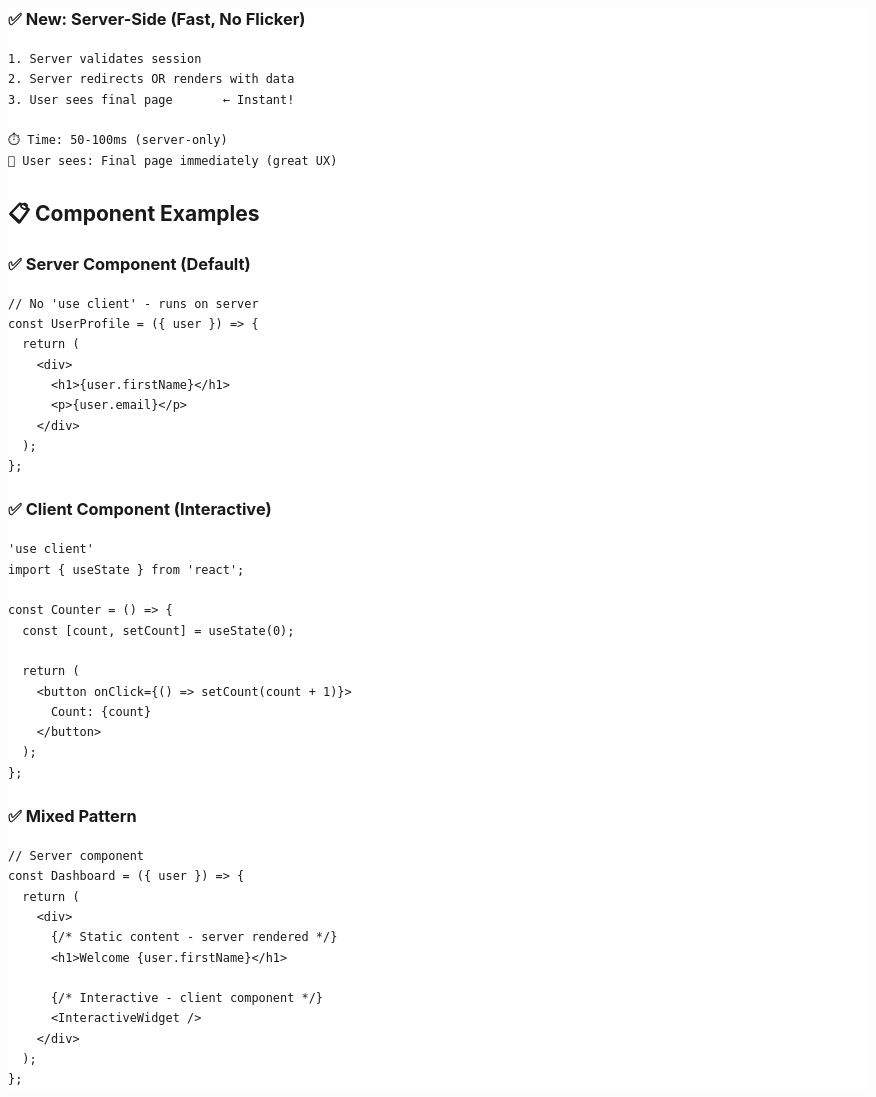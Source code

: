 ### **✅ New: Server-Side (Fast, No Flicker)**

```
1. Server validates session
2. Server redirects OR renders with data
3. User sees final page       ← Instant!

⏱️ Time: 50-100ms (server-only)
👀 User sees: Final page immediately (great UX)
```

## 📋 **Component Examples**

### **✅ Server Component (Default)**

```tsx
// No 'use client' - runs on server
const UserProfile = ({ user }) => {
  return (
    <div>
      <h1>{user.firstName}</h1>
      <p>{user.email}</p>
    </div>
  );
};
```

### **✅ Client Component (Interactive)**

```tsx
'use client'
import { useState } from 'react';

const Counter = () => {
  const [count, setCount] = useState(0);
  
  return (
    <button onClick={() => setCount(count + 1)}>
      Count: {count}
    </button>
  );
};
```

### **✅ Mixed Pattern**

```tsx
// Server component
const Dashboard = ({ user }) => {
  return (
    <div>
      {/* Static content - server rendered */}
      <h1>Welcome {user.firstName}</h1>
      
      {/* Interactive - client component */}
      <InteractiveWidget />
    </div>
  );
};
```
